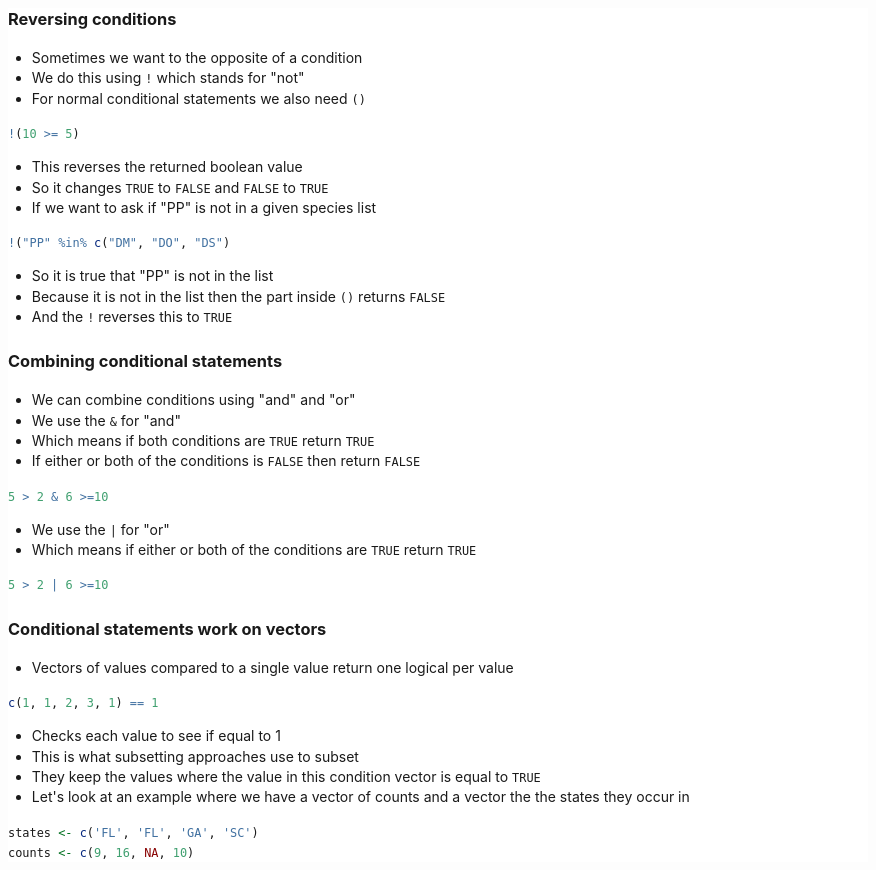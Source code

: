 ### Reversing conditions

* Sometimes we want to the opposite of a condition
* We do this using `!` which stands for "not"
* For normal conditional statements we also need `()`

```r
!(10 >= 5)
```

* This reverses the returned boolean value
* So it changes `TRUE` to `FALSE` and `FALSE` to `TRUE`
* If we want to ask if "PP" is not in a given species list

```r
!("PP" %in% c("DM", "DO", "DS")
```

* So it is true that "PP" is not in the list
* Because it is not in the list then the part inside `()` returns `FALSE`
* And the `!` reverses this to `TRUE`

### Combining conditional statements

* We can combine conditions using "and" and "or"
* We use the `&` for "and"
* Which means if both conditions are `TRUE` return `TRUE`
* If either or both of the conditions is `FALSE` then return `FALSE`

```r
5 > 2 & 6 >=10
```

* We use the `|` for "or"
* Which means if either or both of the conditions are `TRUE` return `TRUE`

```r
5 > 2 | 6 >=10
```

### Conditional statements work on vectors

* Vectors of values compared to a single value return one logical per value

```r
c(1, 1, 2, 3, 1) == 1
```

* Checks each value to see if equal to 1
* This is what subsetting approaches use to subset
* They keep the values where the value in this condition vector is equal to `TRUE`
* Let's look at an example where we have a vector of counts and a vector the the states they occur in

```r
states <- c('FL', 'FL', 'GA', 'SC')
counts <- c(9, 16, NA, 10)
```
